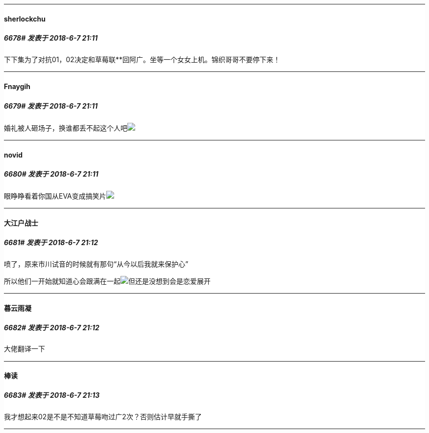 
-----

####  sherlockchu  
##### 6678#       发表于 2018-6-7 21:11


下下集为了对抗01，02决定和草莓联**回阿广。坐等一个女女上机。锦织哥哥不要停下来！


-----

####  Fnaygih  
##### 6679#       发表于 2018-6-7 21:11


婚礼被人砸场子，换谁都丢不起这个人吧<img src="https://static.saraba1st.com/image/smiley/face2017/001.png" referrerpolicy="no-referrer">


-----

####  novid  
##### 6680#       发表于 2018-6-7 21:11


眼睁睁看着你国从EVA变成搞笑片<img src="https://static.saraba1st.com/image/smiley/face2017/037.png" referrerpolicy="no-referrer">


-----

####  大江户战士  
##### 6681#       发表于 2018-6-7 21:12


喷了，原来市川试音的时候就有那句“从今以后我就来保护心”


所以他们一开始就知道心会跟满在一起<img src="https://static.saraba1st.com/image/smiley/face2017/067.png" referrerpolicy="no-referrer">但还是没想到会是恋爱展开


-----

####  暮云雨凝  
##### 6682#       发表于 2018-6-7 21:12


大佬翻译一下


-----

####  棒读  
##### 6683#       发表于 2018-6-7 21:13


我才想起来02是不是不知道草莓吻过广2次？否则估计早就手撕了


-----
